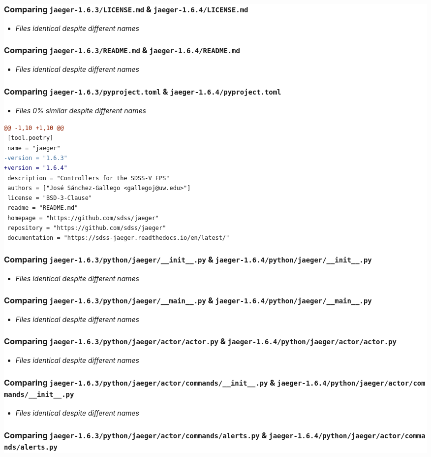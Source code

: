 ### Comparing `jaeger-1.6.3/LICENSE.md` & `jaeger-1.6.4/LICENSE.md`

 * *Files identical despite different names*

### Comparing `jaeger-1.6.3/README.md` & `jaeger-1.6.4/README.md`

 * *Files identical despite different names*

### Comparing `jaeger-1.6.3/pyproject.toml` & `jaeger-1.6.4/pyproject.toml`

 * *Files 0% similar despite different names*

```diff
@@ -1,10 +1,10 @@
 [tool.poetry]
 name = "jaeger"
-version = "1.6.3"
+version = "1.6.4"
 description = "Controllers for the SDSS-V FPS"
 authors = ["José Sánchez-Gallego <gallegoj@uw.edu>"]
 license = "BSD-3-Clause"
 readme = "README.md"
 homepage = "https://github.com/sdss/jaeger"
 repository = "https://github.com/sdss/jaeger"
 documentation = "https://sdss-jaeger.readthedocs.io/en/latest/"
```

### Comparing `jaeger-1.6.3/python/jaeger/__init__.py` & `jaeger-1.6.4/python/jaeger/__init__.py`

 * *Files identical despite different names*

### Comparing `jaeger-1.6.3/python/jaeger/__main__.py` & `jaeger-1.6.4/python/jaeger/__main__.py`

 * *Files identical despite different names*

### Comparing `jaeger-1.6.3/python/jaeger/actor/actor.py` & `jaeger-1.6.4/python/jaeger/actor/actor.py`

 * *Files identical despite different names*

### Comparing `jaeger-1.6.3/python/jaeger/actor/commands/__init__.py` & `jaeger-1.6.4/python/jaeger/actor/commands/__init__.py`

 * *Files identical despite different names*

### Comparing `jaeger-1.6.3/python/jaeger/actor/commands/alerts.py` & `jaeger-1.6.4/python/jaeger/actor/commands/alerts.py`
